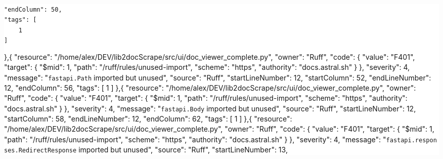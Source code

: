 	"endColumn": 50,
	"tags": [
		1
	]
},{
	"resource": "/home/alex/DEV/lib2docScrape/src/ui/doc_viewer_complete.py",
	"owner": "Ruff",
	"code": {
		"value": "F401",
		"target": {
			"$mid": 1,
			"path": "/ruff/rules/unused-import",
			"scheme": "https",
			"authority": "docs.astral.sh"
		}
	},
	"severity": 4,
	"message": "`fastapi.Path` imported but unused",
	"source": "Ruff",
	"startLineNumber": 12,
	"startColumn": 52,
	"endLineNumber": 12,
	"endColumn": 56,
	"tags": [
		1
	]
},{
	"resource": "/home/alex/DEV/lib2docScrape/src/ui/doc_viewer_complete.py",
	"owner": "Ruff",
	"code": {
		"value": "F401",
		"target": {
			"$mid": 1,
			"path": "/ruff/rules/unused-import",
			"scheme": "https",
			"authority": "docs.astral.sh"
		}
	},
	"severity": 4,
	"message": "`fastapi.Body` imported but unused",
	"source": "Ruff",
	"startLineNumber": 12,
	"startColumn": 58,
	"endLineNumber": 12,
	"endColumn": 62,
	"tags": [
		1
	]
},{
	"resource": "/home/alex/DEV/lib2docScrape/src/ui/doc_viewer_complete.py",
	"owner": "Ruff",
	"code": {
		"value": "F401",
		"target": {
			"$mid": 1,
			"path": "/ruff/rules/unused-import",
			"scheme": "https",
			"authority": "docs.astral.sh"
		}
	},
	"severity": 4,
	"message": "`fastapi.responses.RedirectResponse` imported but unused",
	"source": "Ruff",
	"startLineNumber": 13,